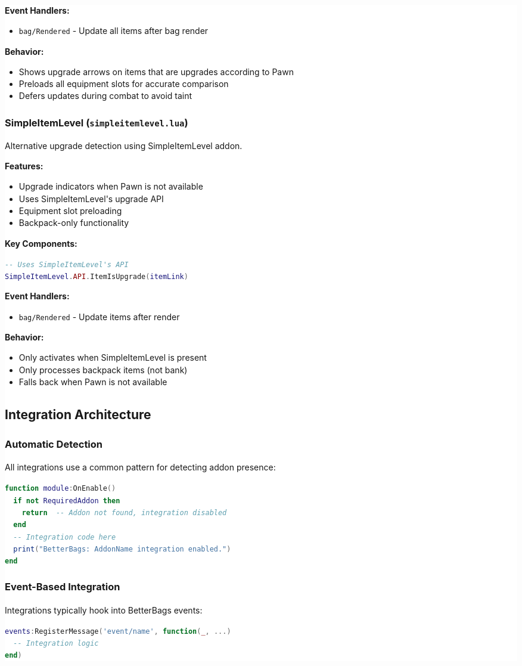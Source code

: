 **Event Handlers:**
- `bag/Rendered` - Update all items after bag render

**Behavior:**
- Shows upgrade arrows on items that are upgrades according to Pawn
- Preloads all equipment slots for accurate comparison
- Defers updates during combat to avoid taint

### SimpleItemLevel (`simpleitemlevel.lua`)

Alternative upgrade detection using SimpleItemLevel addon.

**Features:**
- Upgrade indicators when Pawn is not available
- Uses SimpleItemLevel's upgrade API
- Equipment slot preloading
- Backpack-only functionality

**Key Components:**
```lua
-- Uses SimpleItemLevel's API
SimpleItemLevel.API.ItemIsUpgrade(itemLink)
```

**Event Handlers:**
- `bag/Rendered` - Update items after render

**Behavior:**
- Only activates when SimpleItemLevel is present
- Only processes backpack items (not bank)
- Falls back when Pawn is not available

## Integration Architecture

### Automatic Detection

All integrations use a common pattern for detecting addon presence:

```lua
function module:OnEnable()
  if not RequiredAddon then 
    return  -- Addon not found, integration disabled
  end
  -- Integration code here
  print("BetterBags: AddonName integration enabled.")
end
```

### Event-Based Integration

Integrations typically hook into BetterBags events:

```lua
events:RegisterMessage('event/name', function(_, ...)
  -- Integration logic
end)
```
